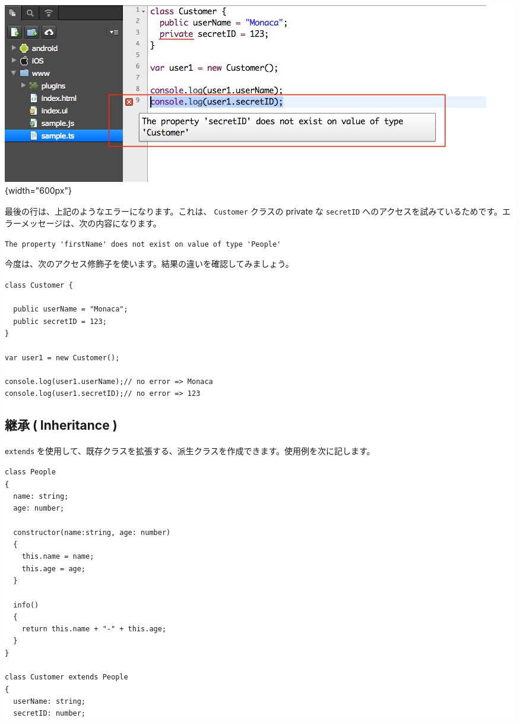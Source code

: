 ![image](images/type_script/2.png){width="600px"}

最後の行は、上記のようなエラーになります。これは、 `Customer` クラスの
private な `secretID`
へのアクセスを試みているためです。エラーメッセージは、次の内容になります。

    The property 'firstName' does not exist on value of type 'People'

今度は、次のアクセス修飾子を使います。結果の違いを確認してみましょう。

``` {.sourceCode .javascript}
class Customer {

  public userName = "Monaca";
  public secretID = 123;
}

var user1 = new Customer();

console.log(user1.userName);// no error => Monaca
console.log(user1.secretID);// no error => 123
```

継承 ( Inheritance )
--------------------

`extends`
を使用して、既存クラスを拡張する、派生クラスを作成できます。使用例を次に記します。

``` {.sourceCode .javascript}
class People
{
  name: string;
  age: number;

  constructor(name:string, age: number)
  {
    this.name = name;
    this.age = age;
  }

  info()
  {
    return this.name + "-" + this.age;
  }
}

class Customer extends People
{
  userName: string;
  secretID: number;

```